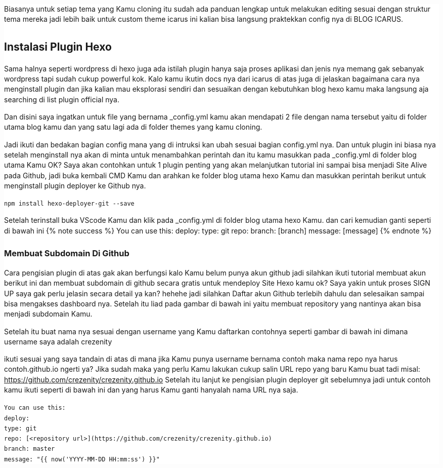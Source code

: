 Biasanya untuk setiap tema yang Kamu cloning itu sudah ada panduan lengkap untuk melakukan editing sesuai dengan struktur tema mereka jadi lebih baik untuk custom theme icarus ini kalian bisa langsung praktekkan config nya di BLOG ICARUS.

## Instalasi Plugin Hexo
Sama halnya seperti wordpress di hexo juga ada istilah plugin hanya saja proses aplikasi dan jenis nya memang gak sebanyak wordpress tapi sudah cukup powerful kok. Kalo kamu ikutin docs nya dari icarus di atas juga di jelaskan bagaimana cara nya menginstall plugin dan jika kalian mau eksplorasi sendiri dan sesuaikan dengan kebutuhkan blog hexo kamu maka langsung aja searching di list plugin official nya.

Dan disini saya ingatkan untuk file yang bernama _config.yml kamu akan mendapati 2 file dengan nama tersebut yaitu di folder utama blog kamu dan yang satu lagi ada di folder themes yang kamu cloning.

Jadi ikuti dan bedakan bagian config mana yang di intruksi kan ubah sesuai bagian config.yml nya. Dan untuk plugin ini biasa nya setelah menginstall nya akan di minta untuk menambahkan perintah dan itu kamu masukkan pada _config.yml di folder blog utama Kamu OK? Saya akan contohkan untuk 1 plugin penting yang akan melanjutkan tutorial ini sampai bisa menjadi Site Alive pada Github, jadi buka kembali CMD Kamu dan arahkan ke folder blog utama hexo Kamu dan masukkan perintah berikut untuk menginstall plugin deployer ke Github nya.
```
npm install hexo-deployer-git --save
```
Setelah terinstall buka VScode Kamu dan klik pada _config.yml di folder blog utama hexo Kamu. dan cari kemudian ganti seperti di bawah ini
{% note success %}
You can use this: 
deploy: 
type: 
git repo: <repository url> 
branch: [branch] 
message: [message]
{% endnote %}

### Membuat Subdomain Di Github
Cara pengisian plugin di atas gak akan berfungsi kalo Kamu belum punya akun github jadi silahkan ikuti tutorial membuat akun berikut ini dan membuat subdomain di github secara gratis untuk mendeploy Site Hexo kamu ok?
Saya yakin untuk proses SIGN UP saya gak perlu jelasin secara detail ya kan? hehehe jadi silahkan Daftar akun Github terlebih dahulu dan selesaikan sampai bisa mengakses dashboard nya. Setelah itu liad pada gambar di bawah ini yaitu membuat repository yang nantinya akan bisa menjadi subdomain Kamu.

Setelah itu buat nama nya sesuai dengan username yang Kamu daftarkan contohnya seperti gambar di bawah ini dimana username saya adalah crezenity

ikuti sesuai yang saya tandain di atas di mana jika Kamu punya username bernama contoh maka nama repo nya harus contoh.github.io ngerti ya?
Jika sudah maka yang perlu Kamu lakukan cukup salin URL repo yang baru Kamu buat tadi misal: https://github.com/crezenity/crezenity.github.io
Setelah itu lanjut ke pengisian plugin deployer git sebelumnya jadi untuk contoh kamu ikuti seperti di bawah ini dan yang harus Kamu ganti hanyalah nama URL nya saja.
```
You can use this: 
deploy: 
type: git 
repo: [<repository url>](https://github.com/crezenity/crezenity.github.io) 
branch: master 
message: "{{ now('YYYY-MM-DD HH:mm:ss') }}" 
```
